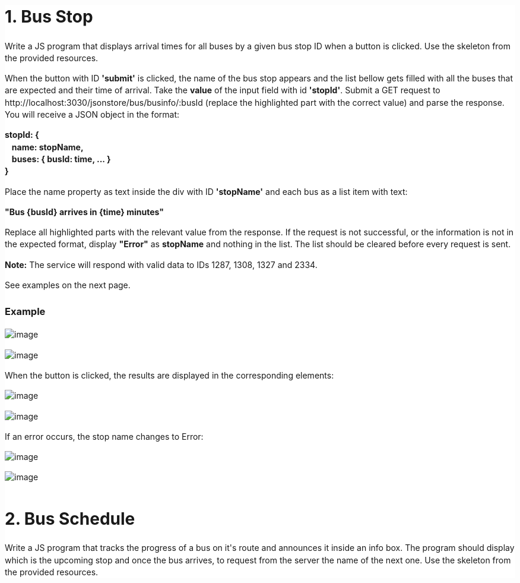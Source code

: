 # 1. Bus Stop

Write a JS program that displays arrival times for all buses by a given bus stop ID when a button is clicked. Use the skeleton from the provided resources.

When the button with ID **'submit'** is clicked, the name of the bus stop appears and the list bellow gets filled with all the buses that are expected and their time of 
arrival. Take the **value** of the input field with id **'stopId'**. Submit a GET request to http://localhost:3030/jsonstore/bus/businfo/:busId 
(replace the highlighted part with the correct value) and parse the response. You will receive a JSON object in the format:

**stopId: {**\
&nbsp;&nbsp; **name: stopName,**\
&nbsp;&nbsp; **buses: { busId: time, ... }**\
**}**

Place the name property as text inside the div with ID **'stopName'** and each bus as a list item with text:

**"Bus {busId} arrives in {time} minutes"**

Replace all highlighted parts with the relevant value from the response. If the request is not successful, or the information is not in the expected format,
display **"Error"** as **stopName** and nothing in the list. The list should be cleared before every request is sent.

**Note:** The service will respond with valid data to IDs 1287, 1308, 1327 and 2334.

See examples on the next page.

### Example

![image](https://user-images.githubusercontent.com/87463484/178315696-7f4991de-a665-4386-93ac-4d9823cd7ee3.png)

![image](https://user-images.githubusercontent.com/87463484/178315710-b43670b4-ca90-435c-bdf6-34d3bf493b67.png)

When the button is clicked, the results are displayed in the corresponding elements:

![image](https://user-images.githubusercontent.com/87463484/178315731-6cc53637-7937-401f-9980-f700c09760fa.png)

![image](https://user-images.githubusercontent.com/87463484/178315746-2edcfa6d-4827-4caa-839f-6777224e2bfd.png)

If an error occurs, the stop name changes to Error:

![image](https://user-images.githubusercontent.com/87463484/178315770-2f8bd4c0-4c3d-4e55-8abb-2269a02ecc84.png)

![image](https://user-images.githubusercontent.com/87463484/178315785-eca1bbbd-7860-4fd6-9b3e-bc045ed98579.png)

# 2.	Bus Schedule

Write a JS program that tracks the progress of a bus on it's route and announces it inside an info box. The program should display which is the upcoming stop and 
once the bus arrives, to request from the server the name of the next one. Use the skeleton from the provided resources.
